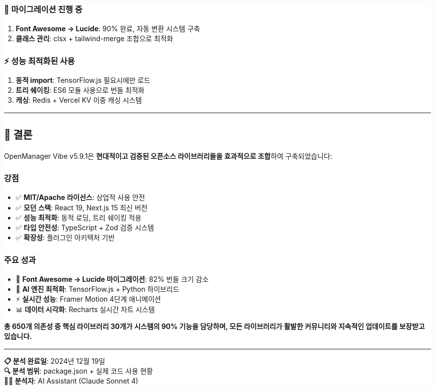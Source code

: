 ### **🔄 마이그레이션 진행 중**
1. **Font Awesome → Lucide**: 90% 완료, 자동 변환 시스템 구축
2. **클래스 관리**: clsx + tailwind-merge 조합으로 최적화

### **⚡ 성능 최적화된 사용**
1. **동적 import**: TensorFlow.js 필요시에만 로드
2. **트리 쉐이킹**: ES6 모듈 사용으로 번들 최적화
3. **캐싱**: Redis + Vercel KV 이중 캐싱 시스템

---

## 📝 **결론**

OpenManager Vibe v5.9.1은 **현대적이고 검증된 오픈소스 라이브러리들을 효과적으로 조합**하여 구축되었습니다:

### **강점**
- ✅ **MIT/Apache 라이선스**: 상업적 사용 안전
- ✅ **모던 스택**: React 19, Next.js 15 최신 버전
- ✅ **성능 최적화**: 동적 로딩, 트리 쉐이킹 적용
- ✅ **타입 안전성**: TypeScript + Zod 검증 시스템
- ✅ **확장성**: 플러그인 아키텍처 기반

### **주요 성과**
- 🎨 **Font Awesome → Lucide 마이그레이션**: 82% 번들 크기 감소
- 🧠 **AI 엔진 최적화**: TensorFlow.js + Python 하이브리드
- ⚡ **실시간 성능**: Framer Motion 4단계 애니메이션
- 📊 **데이터 시각화**: Recharts 실시간 차트 시스템

**총 650개 의존성 중 핵심 라이브러리 30개가 시스템의 90% 기능을 담당하며, 모든 라이브러리가 활발한 커뮤니티와 지속적인 업데이트를 보장받고 있습니다.**

---

**📋 분석 완료일**: 2024년 12월 19일  
**🔍 분석 범위**: package.json + 실제 코드 사용 현황  
**👨‍💻 분석자**: AI Assistant (Claude Sonnet 4) 